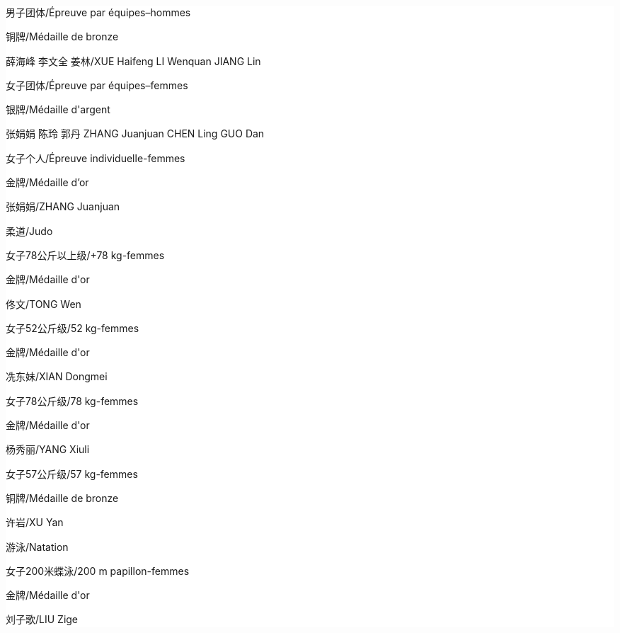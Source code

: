 

男子团体/Épreuve par équipes–hommes

铜牌/Médaille de bronze

薛海峰 李文全 姜林/XUE Haifeng LI Wenquan JIANG Lin



女子团体/Épreuve par équipes–femmes

银牌/Médaille d'argent

张娟娟 陈玲 郭丹 ZHANG Juanjuan CHEN Ling GUO Dan



女子个人/Épreuve individuelle-femmes

金牌/Médaille d’or

张娟娟/ZHANG Juanjuan



柔道/Judo



女子78公斤以上级/+78 kg-femmes

金牌/Médaille d'or

佟文/TONG Wen



女子52公斤级/52 kg-femmes

金牌/Médaille d'or

冼东妹/XIAN Dongmei



女子78公斤级/78 kg-femmes

金牌/Médaille d'or

杨秀丽/YANG Xiuli



女子57公斤级/57 kg-femmes

铜牌/Médaille de bronze

许岩/XU Yan



游泳/Natation



女子200米蝶泳/200 m papillon-femmes

金牌/Médaille d'or

刘子歌/LIU Zige
